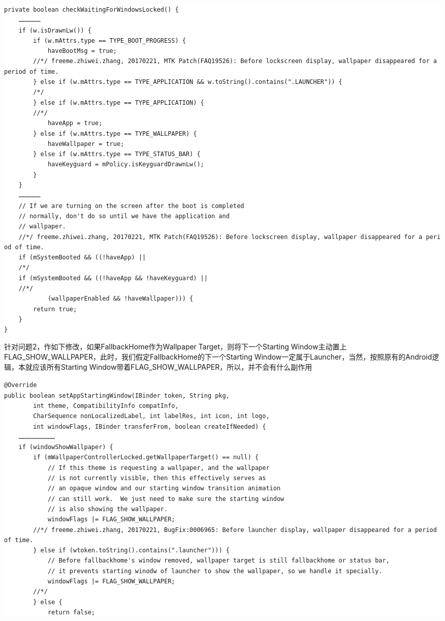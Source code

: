 ```
private boolean checkWaitingForWindowsLocked() {
    ………………
    if (w.isDrawnLw()) {
        if (w.mAttrs.type == TYPE_BOOT_PROGRESS) {
            haveBootMsg = true;
        //*/ freeme.zhiwei.zhang, 20170221, MTK Patch(FAQ19526): Before lockscreen display, wallpaper disappeared for a period of time.
        } else if (w.mAttrs.type == TYPE_APPLICATION && w.toString().contains(".LAUNCHER")) {
        /*/
        } else if (w.mAttrs.type == TYPE_APPLICATION) {
        //*/
            haveApp = true;
        } else if (w.mAttrs.type == TYPE_WALLPAPER) {
            haveWallpaper = true;
        } else if (w.mAttrs.type == TYPE_STATUS_BAR) {
            haveKeyguard = mPolicy.isKeyguardDrawnLw();
        }
    }
    ………………
    // If we are turning on the screen after the boot is completed
    // normally, don't do so until we have the application and
    // wallpaper.
    //*/ freeme.zhiwei.zhang, 20170221, MTK Patch(FAQ19526): Before lockscreen display, wallpaper disappeared for a period of time.
    if (mSystemBooted && ((!haveApp) ||
    /*/
    if (mSystemBooted && ((!haveApp && !haveKeyguard) ||
    //*/
            (wallpaperEnabled && !haveWallpaper))) {
        return true;
    }
}
```

针对问题2，作如下修改，如果FallbackHome作为Wallpaper Target，则将下一个Starting Window主动置上FLAG_SHOW_WALLPAPER，此时，我们假定FallbackHome的下一个Starting Window一定属于Launcher，当然，按照原有的Android逻辑，本就应该所有Starting Window带着FLAG_SHOW_WALLPAPER，所以，并不会有什么副作用

```
@Override
public boolean setAppStartingWindow(IBinder token, String pkg,
        int theme, CompatibilityInfo compatInfo,
        CharSequence nonLocalizedLabel, int labelRes, int icon, int logo,
        int windowFlags, IBinder transferFrom, boolean createIfNeeded) {
    …………………………
    if (windowShowWallpaper) {
        if (mWallpaperControllerLocked.getWallpaperTarget() == null) {
            // If this theme is requesting a wallpaper, and the wallpaper
            // is not currently visible, then this effectively serves as
            // an opaque window and our starting window transition animation
            // can still work.  We just need to make sure the starting window
            // is also showing the wallpaper.
            windowFlags |= FLAG_SHOW_WALLPAPER;
        //*/ freeme.zhiwei.zhang, 20170221, BugFix:0006965: Before launcher display, wallpaper disappeared for a period of time.
        } else if (wtoken.toString().contains(".launcher"))) {
            // Before fallbackhome's window removed, wallpaper target is still fallbackhome or status bar,
            // it prevents starting winodw of launcher to show the wallpaper, so we handle it specially.
            windowFlags |= FLAG_SHOW_WALLPAPER;
        //*/
        } else {
            return false;
```